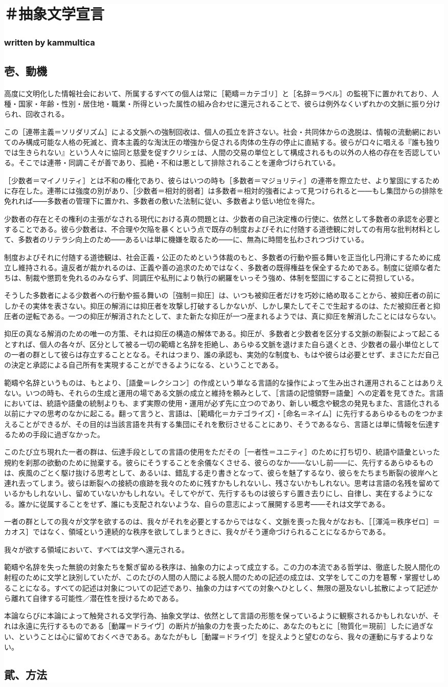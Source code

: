 # ＃抽象文学宣言

### written by kammultica


## 壱、動機

高度に文明化した情報社会において、所属するすべての個人は常に［範疇＝カテゴリ］と［名辞＝ラベル］の監視下に置かれており、人種・国家・年齢・性別・居住地・職業・所得といった属性の組み合わせに還元されることで、彼らは例外なくいずれかの文脈に振り分けられ、回收される。

この［連帯主義＝ソリダリズム］による文脈への強制回收は、個人の孤立を許さない。社会・共同体からの逸脱は、情報の流動網においてのみ構成可能な人格の死滅と、資本主義的な淘汰圧の増強から促される肉体の生存の停止に直結する。彼らが口々に唱える『誰も独りでは生きられない』という人々に協同と慈愛を促すクリシェは、人間の交易の単位として構成されるもの以外の人格の存在を否認している。そこでは連帯・同調こそが善であり、孤絶・不和は悪として排除されることを運命づけられている。

［少数者＝マイノリティ］とは不和の権化であり、彼らはいつの時も［多数者＝マジョリティ］の連帯を際立たせ、より鞏固にするために存在した。連帯には強度の別があり、［少数者＝相対的弱者］は多数者＝相対的強者によって見つけられると――もし集団からの排除を免れれば――多数者の管理下に置かれ、多数者の敷いた法制に従い、多数者より低い地位を得た。

少数者の存在とその権利の主張がなされる現代における真の問題とは、少数者の自己決定権の行使に、依然として多数者の承認を必要とすることである。彼ら少数者は、不合理や欠陥を暴くという点で既存の制度およびそれに付随する道徳観に対しての有用な批判材料として、多数者のリテラシ向上のため――あるいは単に機嫌を取るため――に、無為に時間を払わされつづけている。

制度およびそれに付随する道徳観は、社会正義・公正のためという体裁のもと、多数者の行動や振る舞いを正当化し円滑にするために成立し維持される。違反者が裁かれるのは、正義や善の追求のためではなく、多数者の既得権益を保全するためである。制度に従順な者たちは、制裁や懲罰を免れるのみならず、同調圧や私刑により執行の網羅をいっそう強め、体制を堅固にすることに荷担している。

そうした多数者による少数者への行動や振る舞いの［強制＝抑圧］は、いつも被抑圧者だけを巧妙に絡め取ることから、被抑圧者の前にしかその実体を表さない。抑圧の解消には抑圧者を攻撃し打破するしかないが、しかし果たしてそこで生起するのは、ただ被抑圧者と抑圧者の逆転である。一つの抑圧が解消されたとして、また新たな抑圧が一つ産まれるようでは、真に抑圧を解消したことにはならない。

抑圧の真なる解消のための唯一の方策、それは抑圧の構造の解体である。抑圧が、多数者と少数者を区分する文脈の断裂によって起こるとすれば、個人の各々が、区分として被る一切の範疇と名辞を拒絶し、あらゆる文脈を退けまた自ら退くとき、少数者の最小単位としての一者の群として彼らは存立することとなる。それはつまり、誰の承認も、実効的な制度も、もはや彼らは必要とせず、まさにただ自己の決定と承認による自己所有を実現することができるようになる、ということである。

範疇や名辞というものは、もとより、［語彙＝レクシコン］の作成という単なる言語的な操作によって生み出され運用されることはありえない。いつの時も、それらの生成と運用の場である文脈の成立と維持を頼みとして、［言語の記憶領野＝語彙］への定着を見てきた。言語においては、統語や語彙の統制よりも、まず実際の使用・運用が必ず先に立つのであり、新しい概念や観念の発見もまた、言語化される以前にナマの思考のなかに起こる。翻って言うと、言語は、［範疇化＝カテゴライズ］・［命名＝ネイム］に先行するあらゆるものをつかまえることができるが、その目的は当該言語を共有する集団にそれを敷衍させることにあり、そうであるなら、言語とは単に情報を伝達するための手段に過ぎなかった。

このたび立ち現れた一者の群は、伝達手段としての言語の使用をただその［一者性＝ユニティ］のために打ち切り、統語や語彙といった規約を刹那の欲動のために抛棄する。彼らにそうすることを余儀なくさせる、彼らのなか――ないし前――に、先行するあらゆるものは、疾風のごとく駆け抜ける思考として、あるいは、錯乱する走り書きとなって、彼らを魅了するなり、彼らをたちまち断裂の彼岸へと連れ去ってしまう。彼らは断裂への接続の痕跡を我々のために残すかもしれないし、残さないかもしれない。思考は言語の名残を留めているかもしれないし、留めていないかもしれない。そしてやがて、先行するものは彼らすら置き去りにし、自律し、実在するようになる。誰かに従属することをせず、誰にも支配されないような、自らの意志によって展開する思考――それは文学である。

一者の群としての我々が文学を欲するのは、我々がそれを必要とするからではなく、文脈を喪った我々がなおも、［［渾沌＝秩序ゼロ］＝カオス］ではなく、領域という連続的な秩序を欲してしまうときに、我々がそう運命づけられることになるからである。

我々が欲する領域において、すべては文学へ還元される。

範疇や名辞を失った無貌の対象たちを繫ぎ留める秩序は、抽象の力によって成立する。この力の本流である哲学は、徹底した脱人間化の射程のために文学と訣別していたが、このたびの人間の人間による脱人間のための記述の成立は、文学をしてこの力を簒奪・掌握せしめることになる。すべての記述は対象についての記述であり、抽象の力はすべての対象へひとしく、無限の遡及ないし拡散によって記述から離れて自律する可能性／潜在性を授けるためである。

本論ならびに本論によって触発される文学行為、抽象文学は、依然として言語の形態を保っているように観察されるかもしれないが、それは永遠に先行するものである［動躍＝ドライヴ］の断片が抽象の力を喪ったために、あなたのもとに［物質化＝現前］したに過ぎない、ということは心に留めておくべきである。あなたがもし［動躍＝ドライヴ］を捉えようと望むのなら、我々の運動に与するよりない。



## 貮、方法
